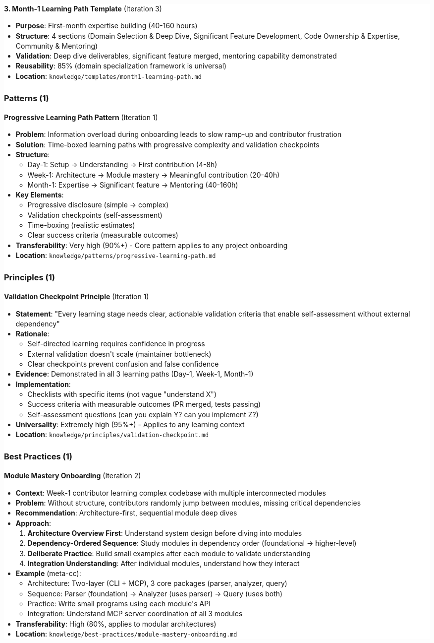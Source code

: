 **3. Month-1 Learning Path Template** (Iteration 3)
- **Purpose**: First-month expertise building (40-160 hours)
- **Structure**: 4 sections (Domain Selection & Deep Dive, Significant Feature Development, Code Ownership & Expertise, Community & Mentoring)
- **Validation**: Deep dive deliverables, significant feature merged, mentoring capability demonstrated
- **Reusability**: 85% (domain specialization framework is universal)
- **Location**: `knowledge/templates/month1-learning-path.md`

### Patterns (1)

**Progressive Learning Path Pattern** (Iteration 1)
- **Problem**: Information overload during onboarding leads to slow ramp-up and contributor frustration
- **Solution**: Time-boxed learning paths with progressive complexity and validation checkpoints
- **Structure**:
  - Day-1: Setup → Understanding → First contribution (4-8h)
  - Week-1: Architecture → Module mastery → Meaningful contribution (20-40h)
  - Month-1: Expertise → Significant feature → Mentoring (40-160h)
- **Key Elements**:
  - Progressive disclosure (simple → complex)
  - Validation checkpoints (self-assessment)
  - Time-boxing (realistic estimates)
  - Clear success criteria (measurable outcomes)
- **Transferability**: Very high (90%+) - Core pattern applies to any project onboarding
- **Location**: `knowledge/patterns/progressive-learning-path.md`

### Principles (1)

**Validation Checkpoint Principle** (Iteration 1)
- **Statement**: "Every learning stage needs clear, actionable validation criteria that enable self-assessment without external dependency"
- **Rationale**:
  - Self-directed learning requires confidence in progress
  - External validation doesn't scale (maintainer bottleneck)
  - Clear checkpoints prevent confusion and false confidence
- **Evidence**: Demonstrated in all 3 learning paths (Day-1, Week-1, Month-1)
- **Implementation**:
  - Checklists with specific items (not vague "understand X")
  - Success criteria with measurable outcomes (PR merged, tests passing)
  - Self-assessment questions (can you explain Y? can you implement Z?)
- **Universality**: Extremely high (95%+) - Applies to any learning context
- **Location**: `knowledge/principles/validation-checkpoint.md`

### Best Practices (1)

**Module Mastery Onboarding** (Iteration 2)
- **Context**: Week-1 contributor learning complex codebase with multiple interconnected modules
- **Problem**: Without structure, contributors randomly jump between modules, missing critical dependencies
- **Recommendation**: Architecture-first, sequential module deep dives
- **Approach**:
  1. **Architecture Overview First**: Understand system design before diving into modules
  2. **Dependency-Ordered Sequence**: Study modules in dependency order (foundational → higher-level)
  3. **Deliberate Practice**: Build small examples after each module to validate understanding
  4. **Integration Understanding**: After individual modules, understand how they interact
- **Example** (meta-cc):
  - Architecture: Two-layer (CLI + MCP), 3 core packages (parser, analyzer, query)
  - Sequence: Parser (foundation) → Analyzer (uses parser) → Query (uses both)
  - Practice: Write small programs using each module's API
  - Integration: Understand MCP server coordination of all 3 modules
- **Transferability**: High (80%, applies to modular architectures)
- **Location**: `knowledge/best-practices/module-mastery-onboarding.md`
